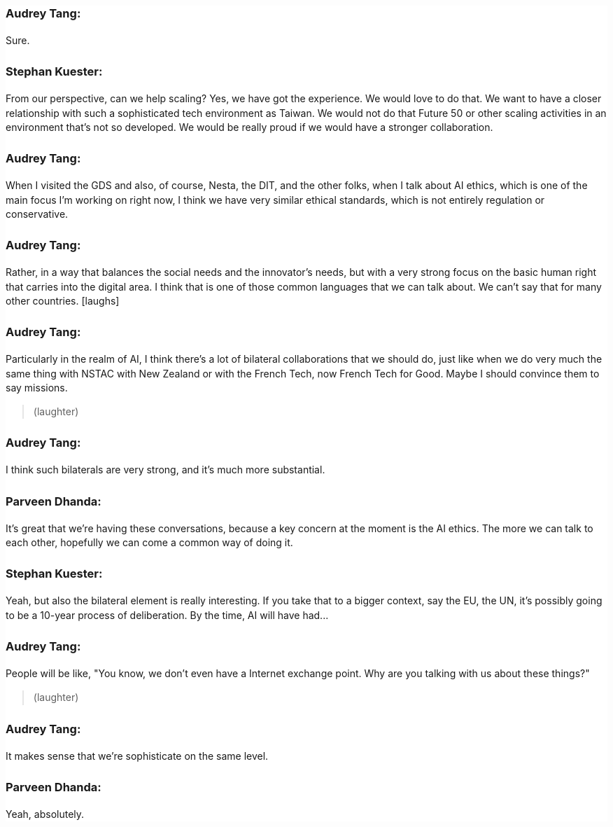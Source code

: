 ### Audrey Tang:
Sure.

### Stephan Kuester:
From our perspective, can we help scaling? Yes, we have got the experience. We would love to do that. We want to have a closer relationship with such a sophisticated tech environment as Taiwan. We would not do that Future 50 or other scaling activities in an environment that’s not so developed. We would be really proud if we would have a stronger collaboration.

### Audrey Tang:
When I visited the GDS and also, of course, Nesta, the DIT, and the other folks, when I talk about AI ethics, which is one of the main focus I’m working on right now, I think we have very similar ethical standards, which is not entirely regulation or conservative.

### Audrey Tang:
Rather, in a way that balances the social needs and the innovator’s needs, but with a very strong focus on the basic human right that carries into the digital area. I think that is one of those common languages that we can talk about. We can’t say that for many other countries. \[laughs\]

### Audrey Tang:
Particularly in the realm of AI, I think there’s a lot of bilateral collaborations that we should do, just like when we do very much the same thing with NSTAC with New Zealand or with the French Tech, now French Tech for Good. Maybe I should convince them to say missions.

> (laughter)

### Audrey Tang:
I think such bilaterals are very strong, and it’s much more substantial.

### Parveen Dhanda:
It’s great that we’re having these conversations, because a key concern at the moment is the AI ethics. The more we can talk to each other, hopefully we can come a common way of doing it.

### Stephan Kuester:
Yeah, but also the bilateral element is really interesting. If you take that to a bigger context, say the EU, the UN, it’s possibly going to be a 10-year process of deliberation. By the time, AI will have had...

### Audrey Tang:
People will be like, &quot;You know, we don’t even have a Internet exchange point. Why are you talking with us about these things?&quot;

> (laughter)

### Audrey Tang:
It makes sense that we’re sophisticate on the same level.

### Parveen Dhanda:
Yeah, absolutely.
